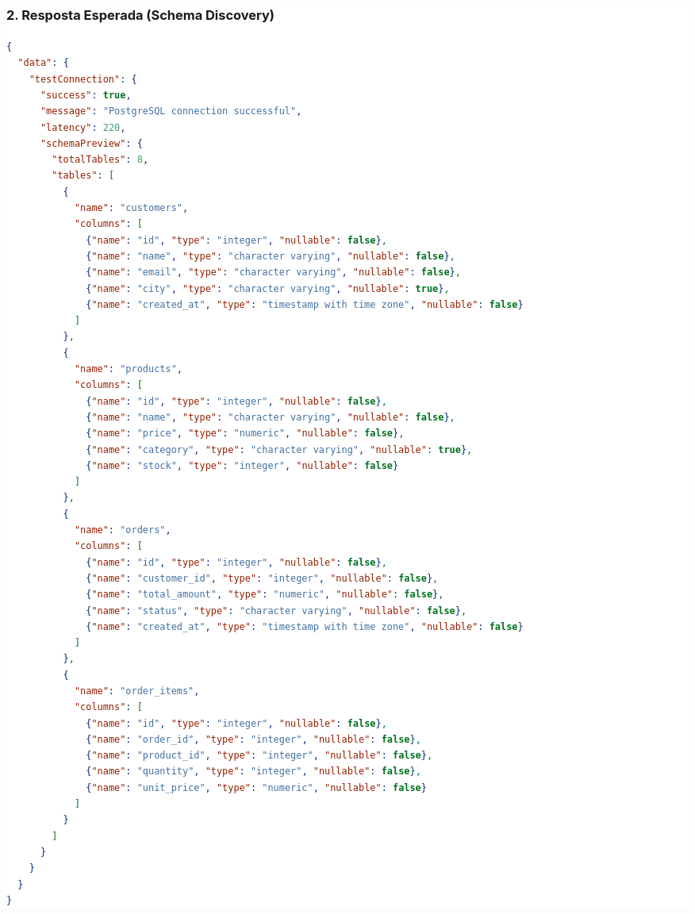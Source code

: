 ### 2. Resposta Esperada (Schema Discovery)

```json
{
  "data": {
    "testConnection": {
      "success": true,
      "message": "PostgreSQL connection successful",
      "latency": 220,
      "schemaPreview": {
        "totalTables": 8,
        "tables": [
          {
            "name": "customers",
            "columns": [
              {"name": "id", "type": "integer", "nullable": false},
              {"name": "name", "type": "character varying", "nullable": false},
              {"name": "email", "type": "character varying", "nullable": false},
              {"name": "city", "type": "character varying", "nullable": true},
              {"name": "created_at", "type": "timestamp with time zone", "nullable": false}
            ]
          },
          {
            "name": "products",
            "columns": [
              {"name": "id", "type": "integer", "nullable": false},
              {"name": "name", "type": "character varying", "nullable": false},
              {"name": "price", "type": "numeric", "nullable": false},
              {"name": "category", "type": "character varying", "nullable": true},
              {"name": "stock", "type": "integer", "nullable": false}
            ]
          },
          {
            "name": "orders",
            "columns": [
              {"name": "id", "type": "integer", "nullable": false},
              {"name": "customer_id", "type": "integer", "nullable": false},
              {"name": "total_amount", "type": "numeric", "nullable": false},
              {"name": "status", "type": "character varying", "nullable": false},
              {"name": "created_at", "type": "timestamp with time zone", "nullable": false}
            ]
          },
          {
            "name": "order_items",
            "columns": [
              {"name": "id", "type": "integer", "nullable": false},
              {"name": "order_id", "type": "integer", "nullable": false},
              {"name": "product_id", "type": "integer", "nullable": false},
              {"name": "quantity", "type": "integer", "nullable": false},
              {"name": "unit_price", "type": "numeric", "nullable": false}
            ]
          }
        ]
      }
    }
  }
}
```
